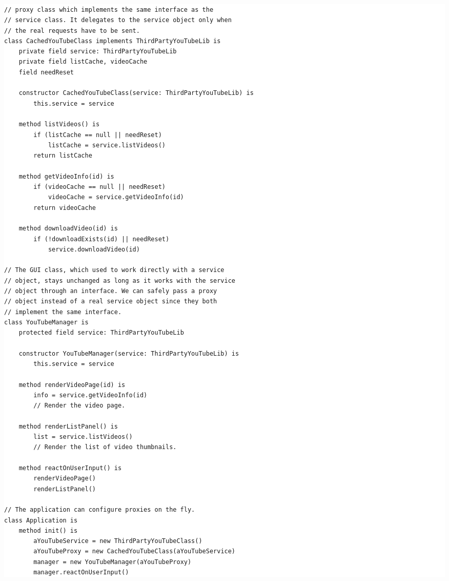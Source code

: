 ```
// proxy class which implements the same interface as the
// service class. It delegates to the service object only when
// the real requests have to be sent.
class CachedYouTubeClass implements ThirdPartyYouTubeLib is
    private field service: ThirdPartyYouTubeLib
    private field listCache, videoCache
    field needReset

    constructor CachedYouTubeClass(service: ThirdPartyYouTubeLib) is
        this.service = service

    method listVideos() is
        if (listCache == null || needReset)
            listCache = service.listVideos()
        return listCache

    method getVideoInfo(id) is
        if (videoCache == null || needReset)
            videoCache = service.getVideoInfo(id)
        return videoCache

    method downloadVideo(id) is
        if (!downloadExists(id) || needReset)
            service.downloadVideo(id)

// The GUI class, which used to work directly with a service
// object, stays unchanged as long as it works with the service
// object through an interface. We can safely pass a proxy
// object instead of a real service object since they both
// implement the same interface.
class YouTubeManager is
    protected field service: ThirdPartyYouTubeLib

    constructor YouTubeManager(service: ThirdPartyYouTubeLib) is
        this.service = service

    method renderVideoPage(id) is
        info = service.getVideoInfo(id)
        // Render the video page.

    method renderListPanel() is
        list = service.listVideos()
        // Render the list of video thumbnails.

    method reactOnUserInput() is
        renderVideoPage()
        renderListPanel()

// The application can configure proxies on the fly.
class Application is
    method init() is
        aYouTubeService = new ThirdPartyYouTubeClass()
        aYouTubeProxy = new CachedYouTubeClass(aYouTubeService)
        manager = new YouTubeManager(aYouTubeProxy)
        manager.reactOnUserInput()
```
